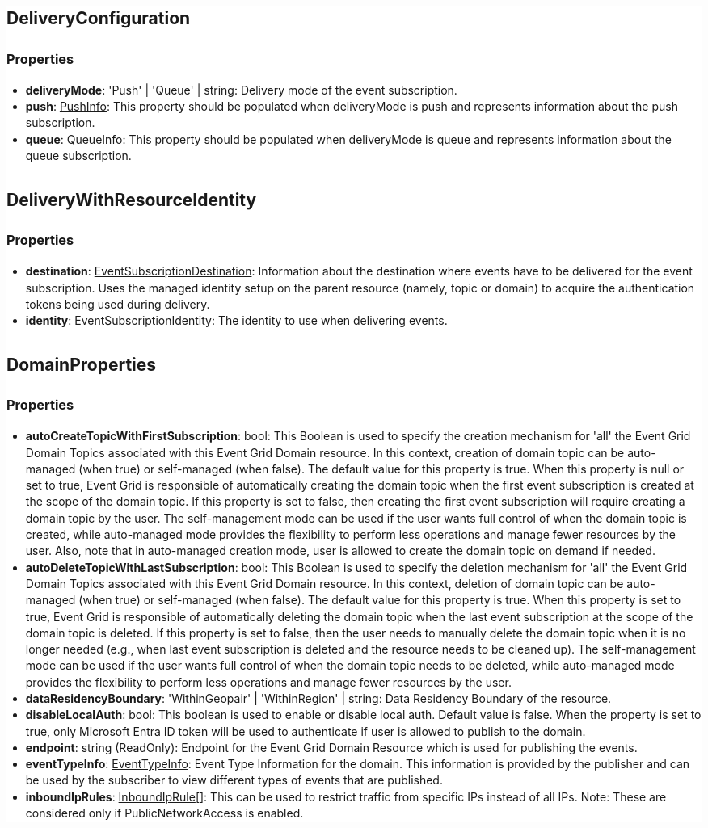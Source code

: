 
## DeliveryConfiguration
### Properties
* **deliveryMode**: 'Push' | 'Queue' | string: Delivery mode of the event subscription.
* **push**: [PushInfo](#pushinfo): This property should be populated when deliveryMode is push and represents information about the push subscription.
* **queue**: [QueueInfo](#queueinfo): This property should be populated when deliveryMode is queue and represents information about the queue subscription.

## DeliveryWithResourceIdentity
### Properties
* **destination**: [EventSubscriptionDestination](#eventsubscriptiondestination): Information about the destination where events have to be delivered for the event subscription.
Uses the managed identity setup on the parent resource (namely, topic or domain) to acquire the authentication tokens being used during delivery.
* **identity**: [EventSubscriptionIdentity](#eventsubscriptionidentity): The identity to use when delivering events.

## DomainProperties
### Properties
* **autoCreateTopicWithFirstSubscription**: bool: This Boolean is used to specify the creation mechanism for 'all' the Event Grid Domain Topics associated with this Event Grid Domain resource.
In this context, creation of domain topic can be auto-managed (when true) or self-managed (when false). The default value for this property is true.
When this property is null or set to true, Event Grid is responsible of automatically creating the domain topic when the first event subscription is
created at the scope of the domain topic. If this property is set to false, then creating the first event subscription will require creating a domain topic
by the user. The self-management mode can be used if the user wants full control of when the domain topic is created, while auto-managed mode provides the
flexibility to perform less operations and manage fewer resources by the user. Also, note that in auto-managed creation mode, user is allowed to create the
domain topic on demand if needed.
* **autoDeleteTopicWithLastSubscription**: bool: This Boolean is used to specify the deletion mechanism for 'all' the Event Grid Domain Topics associated with this Event Grid Domain resource.
In this context, deletion of domain topic can be auto-managed (when true) or self-managed (when false). The default value for this property is true.
When this property is set to true, Event Grid is responsible of automatically deleting the domain topic when the last event subscription at the scope
of the domain topic is deleted. If this property is set to false, then the user needs to manually delete the domain topic when it is no longer needed
(e.g., when last event subscription is deleted and the resource needs to be cleaned up). The self-management mode can be used if the user wants full
control of when the domain topic needs to be deleted, while auto-managed mode provides the flexibility to perform less operations and manage fewer
resources by the user.
* **dataResidencyBoundary**: 'WithinGeopair' | 'WithinRegion' | string: Data Residency Boundary of the resource.
* **disableLocalAuth**: bool: This boolean is used to enable or disable local auth. Default value is false. When the property is set to true, only Microsoft Entra ID token will be used to authenticate if user is allowed to publish to the domain.
* **endpoint**: string (ReadOnly): Endpoint for the Event Grid Domain Resource which is used for publishing the events.
* **eventTypeInfo**: [EventTypeInfo](#eventtypeinfo): Event Type Information for the domain. This information is provided by the publisher and can be used by the 
subscriber to view different types of events that are published.
* **inboundIpRules**: [InboundIpRule](#inboundiprule)[]: This can be used to restrict traffic from specific IPs instead of all IPs. Note: These are considered only if PublicNetworkAccess is enabled.